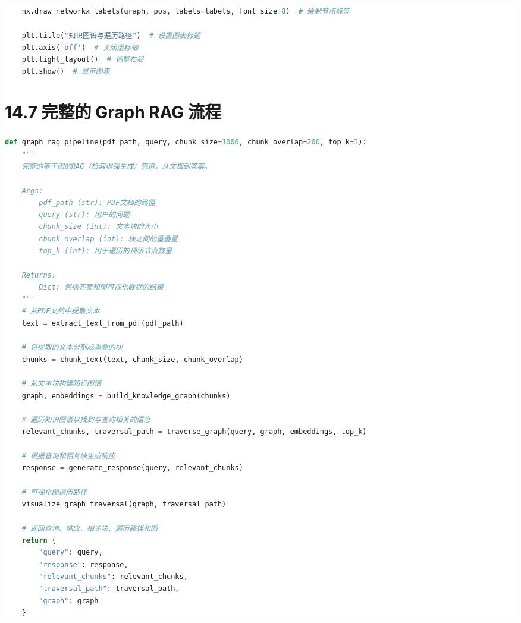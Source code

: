```python
    nx.draw_networkx_labels(graph, pos, labels=labels, font_size=8)  # 绘制节点标签

    plt.title("知识图谱与遍历路径")  # 设置图表标题
    plt.axis('off')  # 关闭坐标轴
    plt.tight_layout()  # 调整布局
    plt.show()  # 显示图表

```

# 14.7 完整的 Graph RAG 流程


```python
def graph_rag_pipeline(pdf_path, query, chunk_size=1000, chunk_overlap=200, top_k=3):
    """
    完整的基于图的RAG（检索增强生成）管道，从文档到答案。

    Args:
        pdf_path (str): PDF文档的路径
        query (str): 用户的问题
        chunk_size (int): 文本块的大小
        chunk_overlap (int): 块之间的重叠量
        top_k (int): 用于遍历的顶级节点数量

    Returns:
        Dict: 包括答案和图可视化数据的结果
    """
    # 从PDF文档中提取文本
    text = extract_text_from_pdf(pdf_path)

    # 将提取的文本分割成重叠的块
    chunks = chunk_text(text, chunk_size, chunk_overlap)

    # 从文本块构建知识图谱
    graph, embeddings = build_knowledge_graph(chunks)

    # 遍历知识图谱以找到与查询相关的信息
    relevant_chunks, traversal_path = traverse_graph(query, graph, embeddings, top_k)

    # 根据查询和相关块生成响应
    response = generate_response(query, relevant_chunks)

    # 可视化图遍历路径
    visualize_graph_traversal(graph, traversal_path)

    # 返回查询、响应、相关块、遍历路径和图
    return {
        "query": query,
        "response": response,
        "relevant_chunks": relevant_chunks,
        "traversal_path": traversal_path,
        "graph": graph
    }

```
